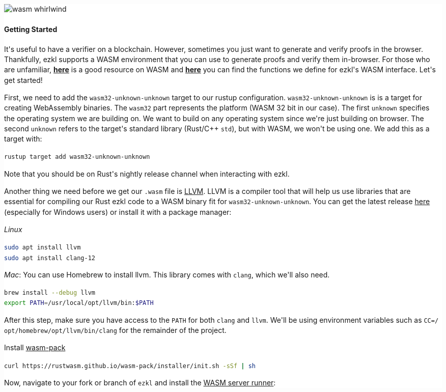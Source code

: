 ![wasm whirlwind](../assets/wasmwhirl.png) 

#### Getting Started

It's useful to have a verifier on a blockchain. However, sometimes you just want to generate and verify proofs in the browser. Thankfully, ezkl supports a WASM environment that you can use to generate proofs and verify them in-browser. For those who are unfamiliar, [**here**](https://developer.mozilla.org/en-US/docs/WebAssembly/Concepts) is a good resource on WASM and [**here**](https://github.com/zkonduit/ezkl/blob/main/src/wasm.rs) you can find the functions we define for ezkl's WASM interface. Let's get started!

First, we need to add the `wasm32-unknown-unknown` target to our rustup configuration.  `wasm32-unknown-unknown` is is a target for creating WebAssembly binaries. The `wasm32` part represents the platform (WASM 32 bit in our case). The first `unknown` specifies the operating system we are building on. We want to build on any operating system since we're just building on browser. The second `unknown` refers to the target's standard library (Rust/C++ `std`), but with WASM, we won't be using one. We add this as a target with:

```bash
rustup target add wasm32-unknown-unknown
```

Note that you should be on Rust's nightly release channel when interacting with ezkl. 

Another thing we need before we get our `.wasm` file is [LLVM](https://llvm.org/). LLVM is a compiler tool that will help us use libraries that are essential for compiling our Rust ezkl code to a WASM binary fit for `wasm32-unknown-unknown`. You can get the latest release [here](https://releases.llvm.org/download.html) (especially for Windows users) or install it with a package manager:

*Linux*

```bash
sudo apt install llvm
sudo apt install clang-12
```

*Mac*: You can use Homebrew to install llvm. This library comes with `clang`, which we'll also need.

```bash
brew install --debug llvm
export PATH=/usr/local/opt/llvm/bin:$PATH
```



After this step, make sure you have access to the `PATH` for both `clang` and `llvm`. We'll be using environment variables such as `CC=/opt/homebrew/opt/llvm/bin/clang` for the remainder of the project. 

Install [wasm-pack](https://rustwasm.github.io/wasm-pack/book/)

```bash
curl https://rustwasm.github.io/wasm-pack/installer/init.sh -sSf | sh
```

Now, navigate to your fork or branch of `ezkl` and install the [WASM server runner](https://crates.io/crates/wasm-server-runner):
